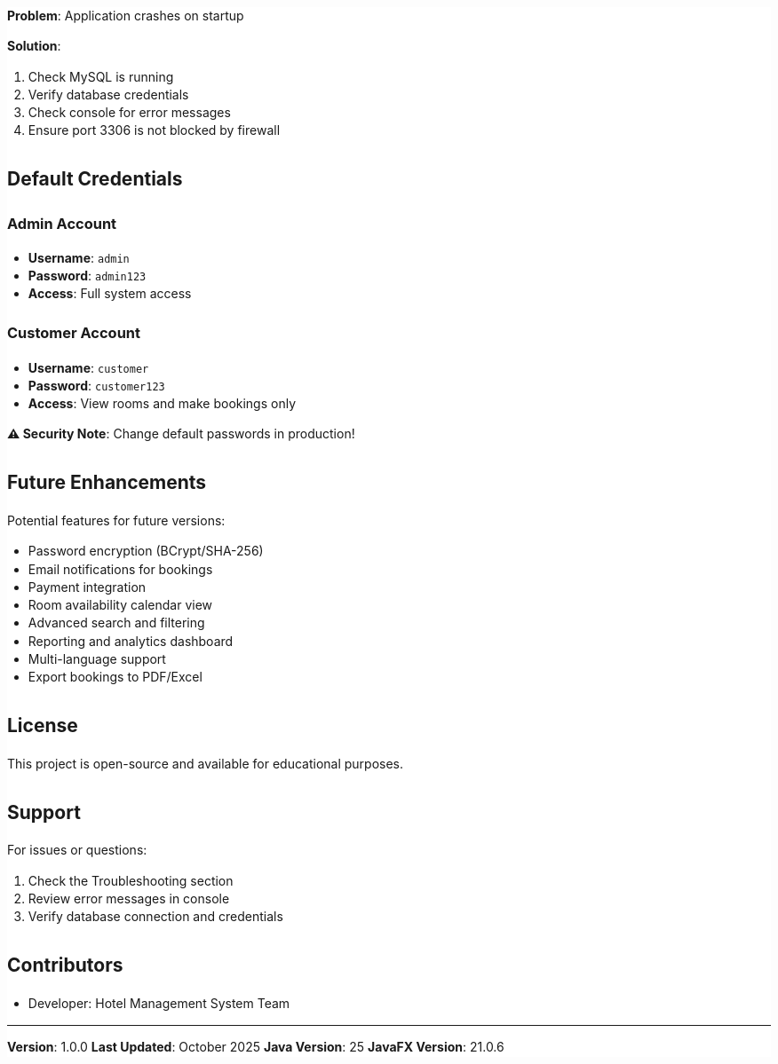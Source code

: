 **Problem**: Application crashes on startup

**Solution**:
1. Check MySQL is running
2. Verify database credentials
3. Check console for error messages
4. Ensure port 3306 is not blocked by firewall

## Default Credentials

### Admin Account
- **Username**: `admin`
- **Password**: `admin123`
- **Access**: Full system access

### Customer Account
- **Username**: `customer`
- **Password**: `customer123`
- **Access**: View rooms and make bookings only

**⚠️ Security Note**: Change default passwords in production!

## Future Enhancements

Potential features for future versions:
- Password encryption (BCrypt/SHA-256)
- Email notifications for bookings
- Payment integration
- Room availability calendar view
- Advanced search and filtering
- Reporting and analytics dashboard
- Multi-language support
- Export bookings to PDF/Excel

## License

This project is open-source and available for educational purposes.

## Support

For issues or questions:
1. Check the Troubleshooting section
2. Review error messages in console
3. Verify database connection and credentials

## Contributors

- Developer: Hotel Management System Team

---

**Version**: 1.0.0
**Last Updated**: October 2025
**Java Version**: 25
**JavaFX Version**: 21.0.6

